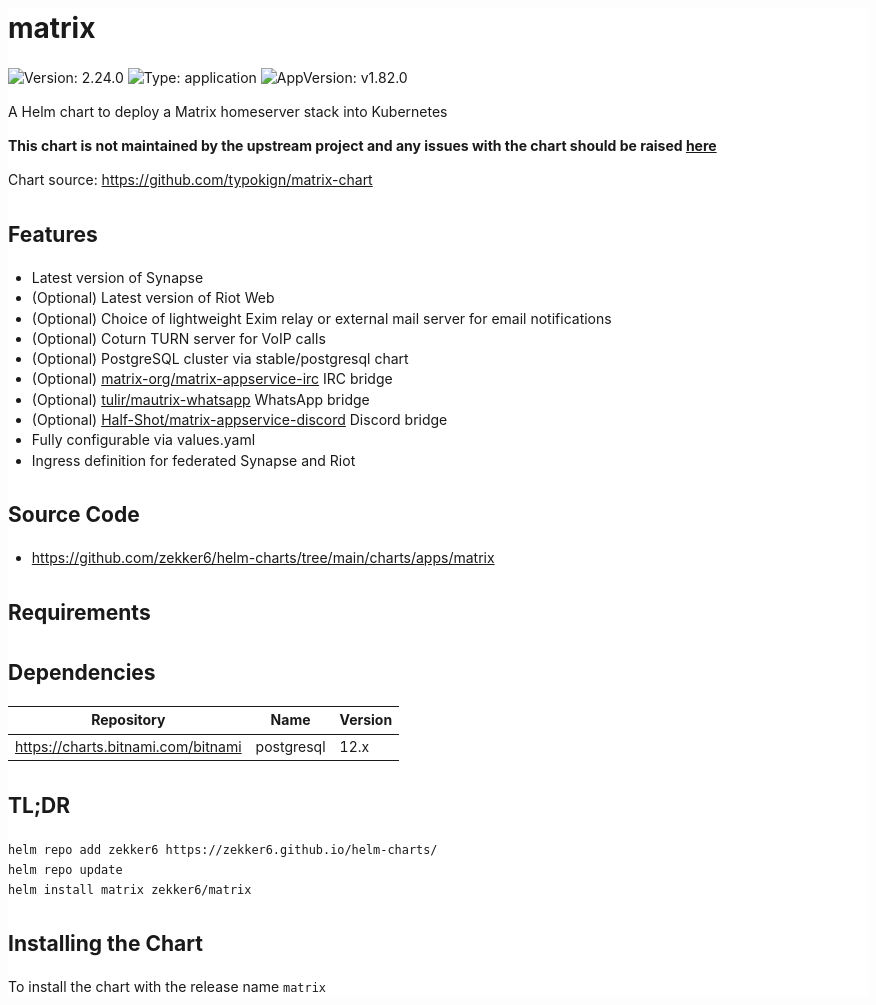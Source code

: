 # matrix

![Version: 2.24.0](https://img.shields.io/badge/Version-2.24.0-informational?style=flat-square) ![Type: application](https://img.shields.io/badge/Type-application-informational?style=flat-square) ![AppVersion: v1.82.0](https://img.shields.io/badge/AppVersion-v1.82.0-informational?style=flat-square)

A Helm chart to deploy a Matrix homeserver stack into Kubernetes

**This chart is not maintained by the upstream project and any issues with the chart should be raised [here](https://github.com/zekker6/helm-charts/issues/new)**

Chart source: https://github.com/typokign/matrix-chart

## Features

- Latest version of Synapse
- (Optional) Latest version of Riot Web
- (Optional) Choice of lightweight Exim relay or external mail server for email notifications
- (Optional) Coturn TURN server for VoIP calls
- (Optional) PostgreSQL cluster via stable/postgresql chart
- (Optional) [matrix-org/matrix-appservice-irc](https://github.com/matrix-org/matrix-appservice-irc) IRC bridge
- (Optional) [tulir/mautrix-whatsapp](https://github.com/tulir/mautrix-whatsapp) WhatsApp bridge
- (Optional) [Half-Shot/matrix-appservice-discord](https://github.com/Half-Shot/matrix-appservice-discord) Discord bridge
- Fully configurable via values.yaml
- Ingress definition for federated Synapse and Riot

## Source Code

* <https://github.com/zekker6/helm-charts/tree/main/charts/apps/matrix>

## Requirements

## Dependencies

| Repository | Name | Version |
|------------|------|---------|
| https://charts.bitnami.com/bitnami | postgresql | 12.x |

## TL;DR

```console
helm repo add zekker6 https://zekker6.github.io/helm-charts/
helm repo update
helm install matrix zekker6/matrix
```

## Installing the Chart

To install the chart with the release name `matrix`
